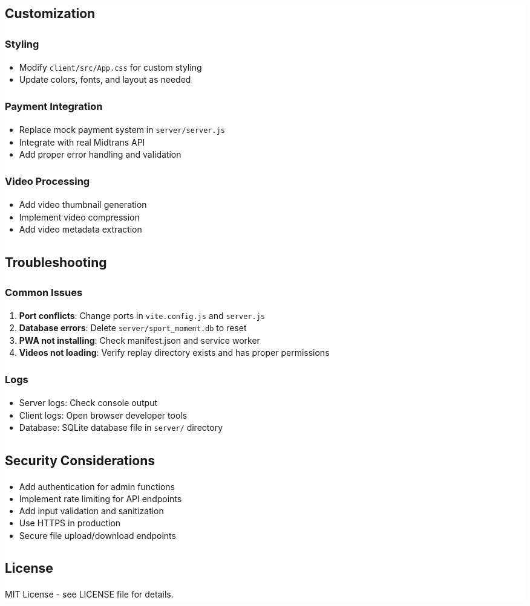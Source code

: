## Customization

### Styling
- Modify `client/src/App.css` for custom styling
- Update colors, fonts, and layout as needed

### Payment Integration
- Replace mock payment system in `server/server.js`
- Integrate with real Midtrans API
- Add proper error handling and validation

### Video Processing
- Add video thumbnail generation
- Implement video compression
- Add video metadata extraction

## Troubleshooting

### Common Issues

1. **Port conflicts**: Change ports in `vite.config.js` and `server.js`
2. **Database errors**: Delete `server/sport_moment.db` to reset
3. **PWA not installing**: Check manifest.json and service worker
4. **Videos not loading**: Verify replay directory exists and has proper permissions

### Logs
- Server logs: Check console output
- Client logs: Open browser developer tools
- Database: SQLite database file in `server/` directory

## Security Considerations

- Add authentication for admin functions
- Implement rate limiting for API endpoints
- Add input validation and sanitization
- Use HTTPS in production
- Secure file upload/download endpoints

## License

MIT License - see LICENSE file for details.
